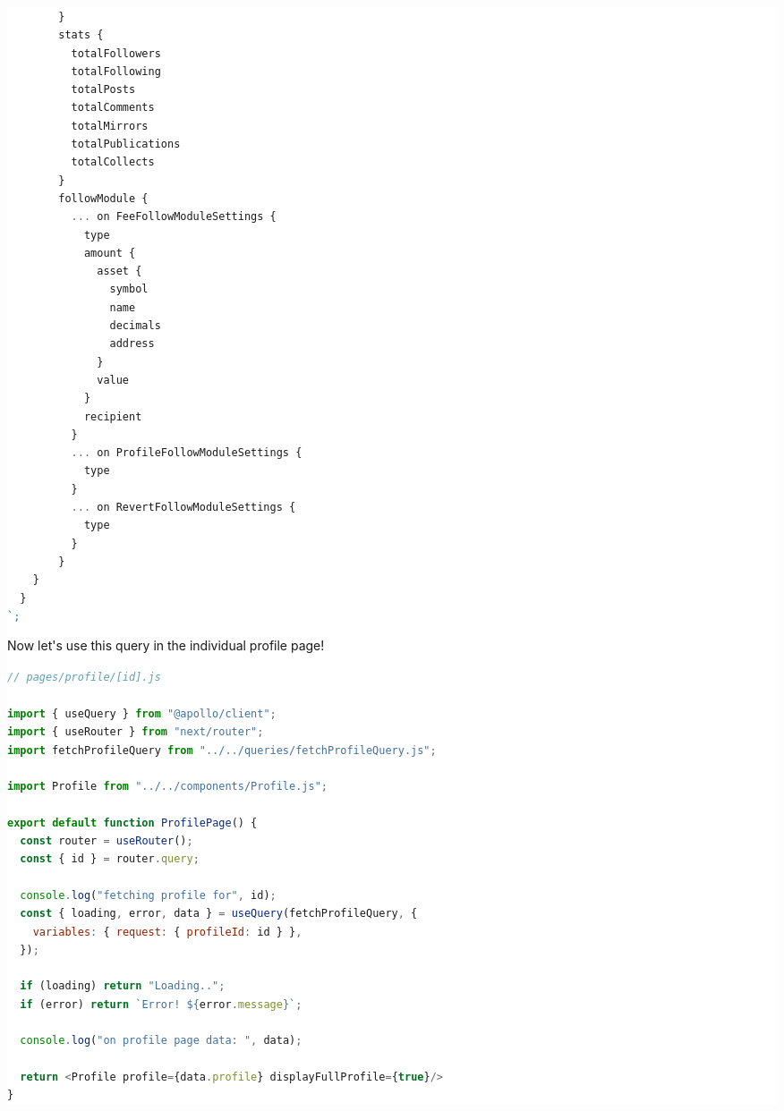 ```javascript
        }
        stats {
          totalFollowers
          totalFollowing
          totalPosts
          totalComments
          totalMirrors
          totalPublications
          totalCollects
        }
        followModule {
          ... on FeeFollowModuleSettings {
            type
            amount {
              asset {
                symbol
                name
                decimals
                address
              }
              value
            }
            recipient
          }
          ... on ProfileFollowModuleSettings {
            type
          }
          ... on RevertFollowModuleSettings {
            type
          }
        }
    }
  }
`;
```

Now let's use this query in the individual profile page!&#x20;

```javascript
// pages/profile/[id].js

import { useQuery } from "@apollo/client";
import { useRouter } from "next/router";
import fetchProfileQuery from "../../queries/fetchProfileQuery.js";

import Profile from "../../components/Profile.js";

export default function ProfilePage() {
  const router = useRouter();
  const { id } = router.query;

  console.log("fetching profile for", id);
  const { loading, error, data } = useQuery(fetchProfileQuery, {
    variables: { request: { profileId: id } },
  });

  if (loading) return "Loading..";
  if (error) return `Error! ${error.message}`;

  console.log("on profile page data: ", data);

  return <Profile profile={data.profile} displayFullProfile={true}/>
}
```
